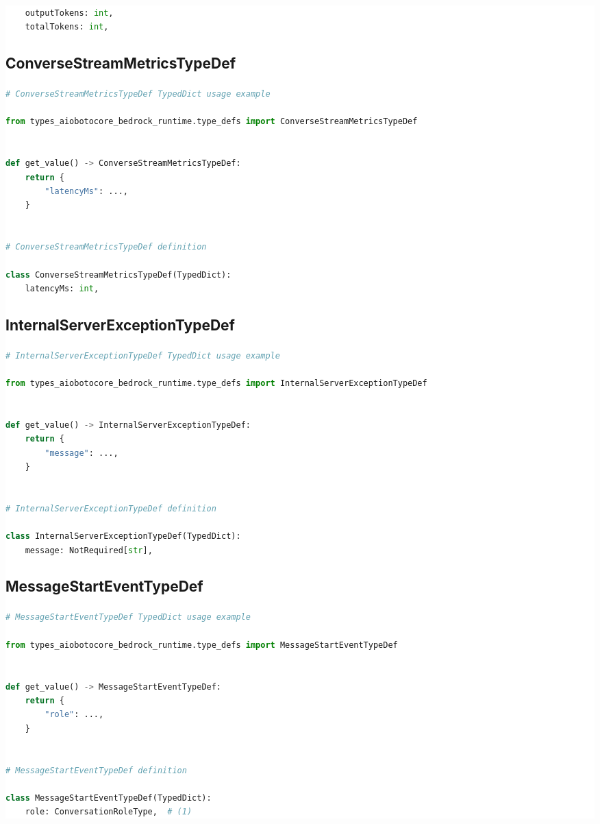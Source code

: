 ```python
    outputTokens: int,
    totalTokens: int,
```

## ConverseStreamMetricsTypeDef

```python
# ConverseStreamMetricsTypeDef TypedDict usage example

from types_aiobotocore_bedrock_runtime.type_defs import ConverseStreamMetricsTypeDef


def get_value() -> ConverseStreamMetricsTypeDef:
    return {
        "latencyMs": ...,
    }


# ConverseStreamMetricsTypeDef definition

class ConverseStreamMetricsTypeDef(TypedDict):
    latencyMs: int,
```

## InternalServerExceptionTypeDef

```python
# InternalServerExceptionTypeDef TypedDict usage example

from types_aiobotocore_bedrock_runtime.type_defs import InternalServerExceptionTypeDef


def get_value() -> InternalServerExceptionTypeDef:
    return {
        "message": ...,
    }


# InternalServerExceptionTypeDef definition

class InternalServerExceptionTypeDef(TypedDict):
    message: NotRequired[str],
```

## MessageStartEventTypeDef

```python
# MessageStartEventTypeDef TypedDict usage example

from types_aiobotocore_bedrock_runtime.type_defs import MessageStartEventTypeDef


def get_value() -> MessageStartEventTypeDef:
    return {
        "role": ...,
    }


# MessageStartEventTypeDef definition

class MessageStartEventTypeDef(TypedDict):
    role: ConversationRoleType,  # (1)
```
